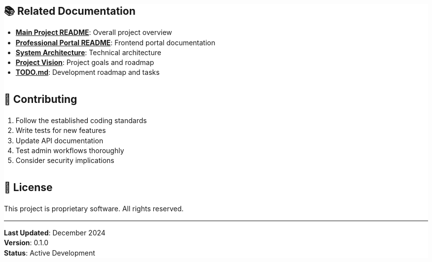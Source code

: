 ## 📚 Related Documentation

- **[Main Project README](../README.md)**: Overall project overview
- **[Professional Portal README](../urban-planning-portal/README.md)**: Frontend portal documentation
- **[System Architecture](../docs/system-architecture.md)**: Technical architecture
- **[Project Vision](../docs/PROJECT.md)**: Project goals and roadmap
- **[TODO.md](../TODO.md)**: Development roadmap and tasks

## 🤝 Contributing

1. Follow the established coding standards
2. Write tests for new features
3. Update API documentation
4. Test admin workflows thoroughly
5. Consider security implications

## 📄 License

This project is proprietary software. All rights reserved.

---

**Last Updated**: December 2024  
**Version**: 0.1.0  
**Status**: Active Development